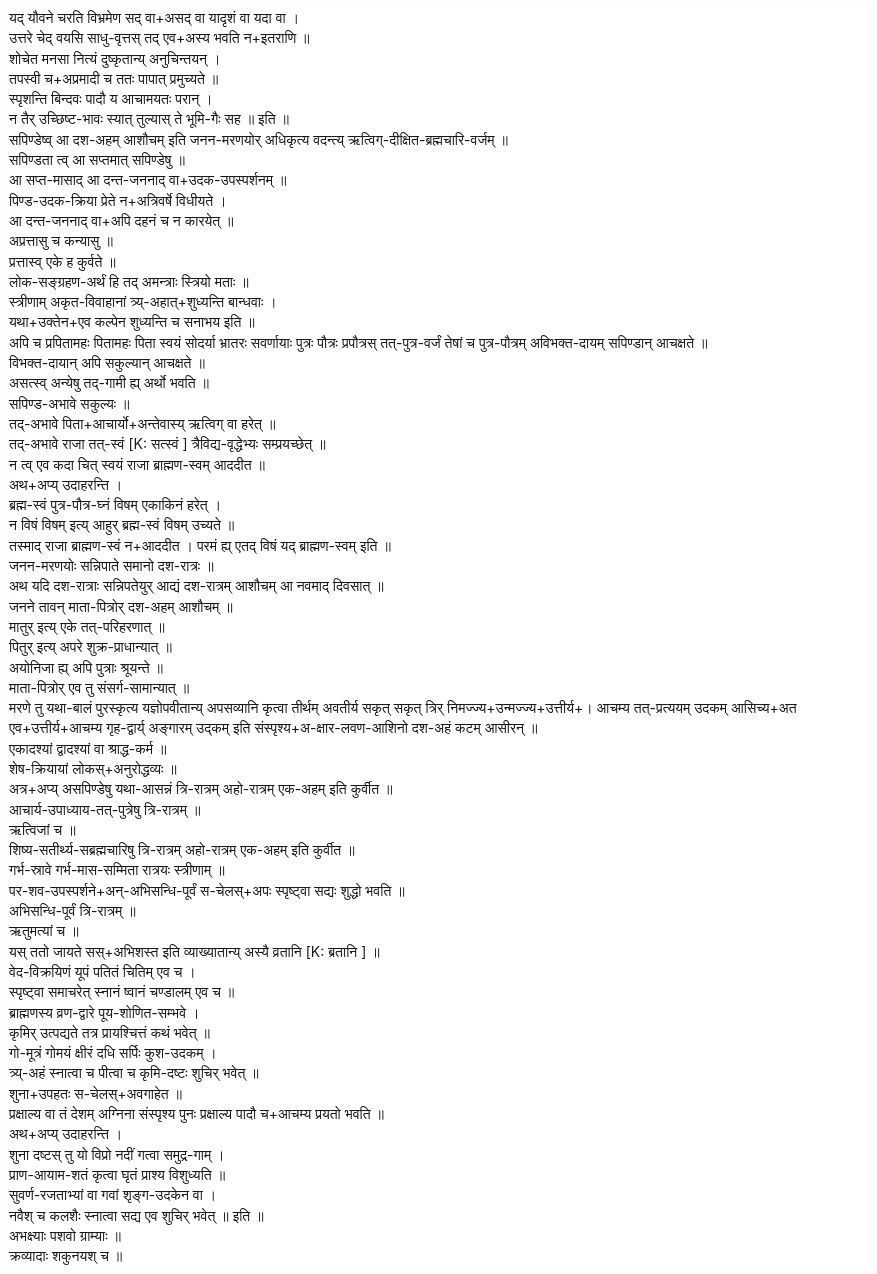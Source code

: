 यद् यौवने चरति विभ्रमेण सद् वा+असद् वा यादृशं वा यदा वा ।  
उत्तरे चेद् वयसि साधु-वृत्तस् तद् एव+अस्य भवति न+इतराणि ॥  
शोचेत मनसा नित्यं दुष्कृतान्य् अनुचिन्तयन् ।  
तपस्वी च+अप्रमादी च ततः पापात् प्रमुच्यते ॥  
स्पृशन्ति बिन्दवः पादौ य आचामयतः परान् ।  
न तैर् उच्छिष्ट-भावः स्यात् तुल्यास् ते भूमि-गैः सह ॥ इति ॥  
सपिण्डेष्व् आ दश-अहम् आशौचम् इति जनन-मरणयोर् अधिकृत्य वदन्त्य् ऋत्विग्-दीक्षित-ब्रह्मचारि-वर्जम् ॥  
सपिण्डता त्व् आ सप्तमात् सपिण्डेषु ॥  
आ सप्त-मासाद् आ दन्त-जननाद् वा+उदक-उपस्पर्शनम् ॥  
पिण्ड-उदक-क्रिया प्रेते न+अत्रिवर्षे विधीयते ।  
आ दन्त-जननाद् वा+अपि दहनं च न कारयेत् ॥  
अप्रत्तासु च कन्यासु ॥  
प्रत्तास्व् एके ह कुर्वते ॥  
लोक-सङ्ग्रहण-अर्थं हि तद् अमन्त्राः स्त्रियो मताः ॥  
स्त्रीणाम् अकृत-विवाहानां त्र्य्-अहात्+शुध्यन्ति बान्धवाः ।  
यथा+उक्तेन+एव कल्पेन शुध्यन्ति च सनाभय इति ॥  
अपि च प्रपितामहः पितामहः पिता स्वयं सोदर्या भ्रातरः सवर्णायाः पुत्रः पौत्रः प्रपौत्रस् तत्-पुत्र-वर्जं तेषां च पुत्र-पौत्रम् अविभक्त-दायम् सपिण्डान् आचक्षते ॥  
विभक्त-दायान् अपि सकुल्यान् आचक्षते ॥  
असत्स्व् अन्येषु तद्-गामी ह्य् अर्थो भवति ॥  
सपिण्ड-अभावे सकुल्यः ॥  
तद्-अभावे पिता+आचार्यो+अन्तेवास्य् ऋत्विग् वा हरेत् ॥  
तद्-अभावे राजा तत्-स्वं [K: सत्स्वं ] त्रैविद्य-वृद्धेभ्यः सम्प्रयच्छेत् ॥   
न त्व् एव कदा चित् स्वयं राजा ब्राह्मण-स्वम् आददीत ॥  
अथ+अप्य् उदाहरन्ति ।  
ब्रह्म-स्वं पुत्र-पौत्र-घ्नं विषम् एकाकिनं हरेत् ।  
न विषं विषम् इत्य् आहुर् ब्रह्म-स्वं विषम् उच्यते ॥  
तस्माद् राजा ब्राह्मण-स्वं न+आददीत । परमं ह्य् एतद् विषं यद् ब्राह्मण-स्वम् इति ॥  
जनन-मरणयोः सन्निपाते समानो दश-रात्रः ॥  
अथ यदि दश-रात्राः सन्निपतेयुर् आद्यं दश-रात्रम् आशौचम् आ नवमाद् दिवसात् ॥  
जनने तावन् माता-पित्रोर् दश-अहम् आशौचम् ॥  
मातुर् इत्य् एके तत्-परिहरणात् ॥  
पितुर् इत्य् अपरे शुक्र-प्राधान्यात् ॥  
अयोनिजा ह्य् अपि पुत्राः श्रूयन्ते ॥  
माता-पित्रोर् एव तु संसर्ग-सामान्यात् ॥  
मरणे तु यथा-बालं पुरस्कृत्य यज्ञोपवीतान्य् अपसव्यानि कृत्वा तीर्थम् अवतीर्य सकृत् सकृत् त्रिर् निमज्ज्य+उन्मज्ज्य+उत्तीर्य+। आचम्य तत्-प्रत्ययम् उदकम् आसिच्य+अत एव+उत्तीर्य+आचम्य गृह-द्वार्य् अङ्गारम् उद्कम् इति संस्पृश्य+अ-क्षार-लवण-आशिनो दश-अहं कटम् आसीरन् ॥  
एकादश्यां द्वादश्यां वा श्राद्ध-कर्म ॥  
शेष-क्रियायां लोकस्+अनुरोद्धव्यः ॥  
अत्र+अप्य् असपिण्डेषु यथा-आसन्नं त्रि-रात्रम् अहो-रात्रम् एक-अहम् इति कुर्वीत ॥  
आचार्य-उपाध्याय-तत्-पुत्रेषु त्रि-रात्रम् ॥  
ऋत्विजां च ॥  
शिष्य-सतीर्थ्य-सब्रह्मचारिषु त्रि-रात्रम् अहो-रात्रम् एक-अहम् इति कुर्वीत ॥  
गर्भ-स्रावे गर्भ-मास-सम्मिता रात्रयः स्त्रीणाम् ॥  
पर-शव-उपस्पर्शने+अन्-अभिसन्धि-पूर्वं स-चेलस्+अपः स्पृष्ट्वा सद्यः शुद्धो भवति ॥  
अभिसन्धि-पूर्वं त्रि-रात्रम् ॥  
ऋतुमत्यां च ॥  
यस् ततो जायते सस्+अभिशस्त इति व्याख्यातान्य् अस्यै व्रतानि [K: ब्रतानि ] ॥   
वेद-विक्रयिणं यूपं पतितं चितिम् एव च ।  
स्पृष्ट्वा समाचरेत् स्नानं ष्वानं चण्डालम् एव च ॥  
ब्राह्मणस्य व्रण-द्वारे पूय-शोणित-सम्भवे ।  
कृमिर् उत्पद्यते तत्र प्रायश्चित्तं कथं भवेत् ॥  
गो-मूत्रं गोमयं क्षीरं दधि सर्पिः कुश-उदकम् ।  
त्र्य्-अहं स्नात्वा च पीत्वा च कृमि-दष्टः शुचिर् भवेत् ॥  
शुना+उपहतः स-चेलस्+अवगाहेत ॥  
प्रक्षाल्य वा तं देशम् अग्निना संस्पृश्य पुनः प्रक्षाल्य पादौ च+आचम्य प्रयतो भवति ॥  
अथ+अप्य् उदाहरन्ति ।  
शुना दष्टस् तु यो विप्रो नदीं गत्वा समुद्र-गाम् ।  
प्राण-आयाम-शतं कृत्वा घृतं प्राश्य विशुध्यति ॥  
सुवर्ण-रजताभ्यां वा गवां शृङ्ग-उदकेन वा ।  
नवैश् च कलशैः स्नात्वा सद्य एव शुचिर् भवेत् ॥ इति ॥  
अभक्ष्याः पशवो ग्राम्याः ॥  
क्रव्यादाः शकुनयश् च ॥  